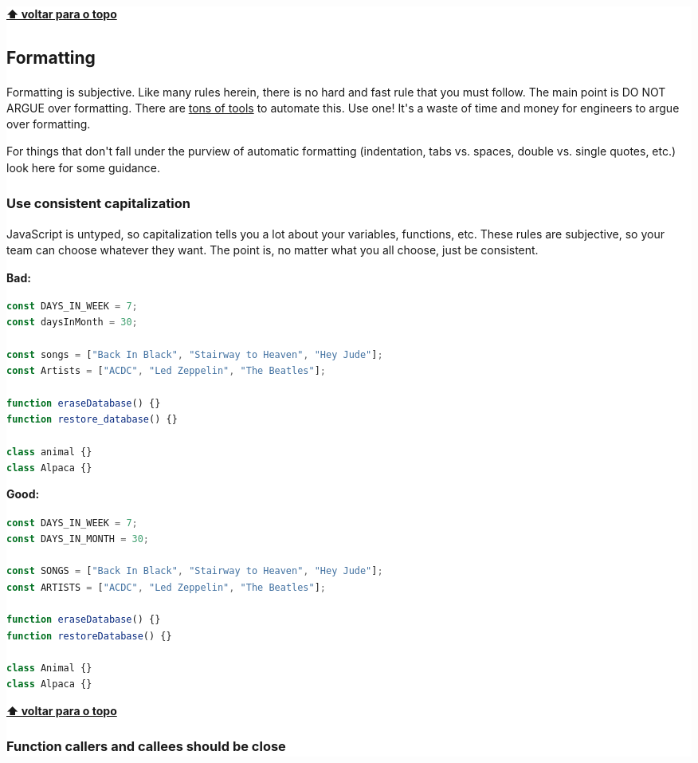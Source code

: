 
**[⬆ voltar para o topo](#tabela-de-conteúdos)**

## **Formatting**

Formatting is subjective. Like many rules herein, there is no hard and fast
rule that you must follow. The main point is DO NOT ARGUE over formatting.
There are [tons of tools](https://standardjs.com/rules.html) to automate this.
Use one! It's a waste of time and money for engineers to argue over formatting.

For things that don't fall under the purview of automatic formatting
(indentation, tabs vs. spaces, double vs. single quotes, etc.) look here
for some guidance.

### Use consistent capitalization

JavaScript is untyped, so capitalization tells you a lot about your variables,
functions, etc. These rules are subjective, so your team can choose whatever
they want. The point is, no matter what you all choose, just be consistent.

**Bad:**

```javascript
const DAYS_IN_WEEK = 7;
const daysInMonth = 30;

const songs = ["Back In Black", "Stairway to Heaven", "Hey Jude"];
const Artists = ["ACDC", "Led Zeppelin", "The Beatles"];

function eraseDatabase() {}
function restore_database() {}

class animal {}
class Alpaca {}
```

**Good:**

```javascript
const DAYS_IN_WEEK = 7;
const DAYS_IN_MONTH = 30;

const SONGS = ["Back In Black", "Stairway to Heaven", "Hey Jude"];
const ARTISTS = ["ACDC", "Led Zeppelin", "The Beatles"];

function eraseDatabase() {}
function restoreDatabase() {}

class Animal {}
class Alpaca {}
```

**[⬆ voltar para o topo](#tabela-de-conteúdos)**

### Function callers and callees should be close
